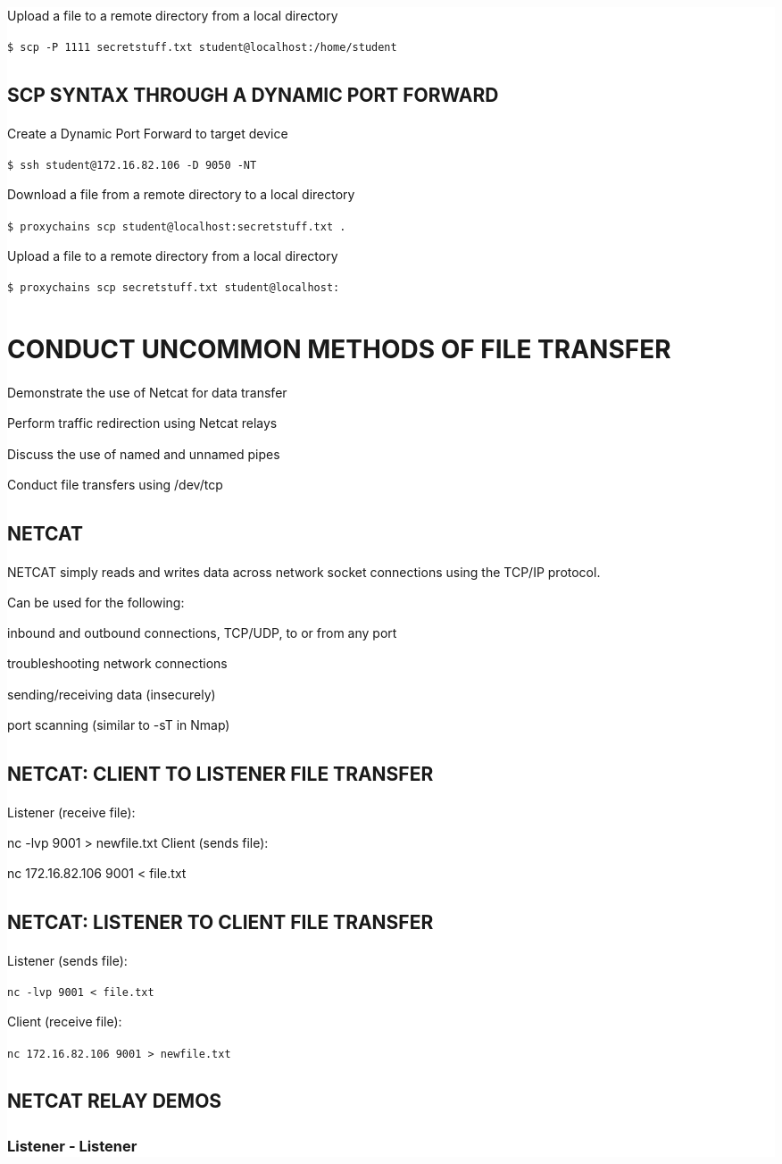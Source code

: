 Upload a file to a remote directory from a local directory

	$ scp -P 1111 secretstuff.txt student@localhost:/home/student
## SCP SYNTAX THROUGH A DYNAMIC PORT FORWARD
Create a Dynamic Port Forward to target device

	$ ssh student@172.16.82.106 -D 9050 -NT

Download a file from a remote directory to a local directory

	$ proxychains scp student@localhost:secretstuff.txt .

Upload a file to a remote directory from a local directory
	
 	$ proxychains scp secretstuff.txt student@localhost:

# CONDUCT UNCOMMON METHODS OF FILE TRANSFER
Demonstrate the use of Netcat for data transfer

Perform traffic redirection using Netcat relays

Discuss the use of named and unnamed pipes

Conduct file transfers using /dev/tcp

## NETCAT
NETCAT simply reads and writes data across network socket connections using the TCP/IP protocol.

Can be used for the following:

inbound and outbound connections, TCP/UDP, to or from any port

troubleshooting network connections

sending/receiving data (insecurely)

port scanning (similar to -sT in Nmap)

## NETCAT: CLIENT TO LISTENER FILE TRANSFER
Listener (receive file):

nc -lvp 9001 > newfile.txt
Client (sends file):

nc 172.16.82.106 9001 < file.txt

## NETCAT: LISTENER TO CLIENT FILE TRANSFER
Listener (sends file):

	nc -lvp 9001 < file.txt

Client (receive file):

	nc 172.16.82.106 9001 > newfile.txt

##  NETCAT RELAY DEMOS
### Listener - Listener
